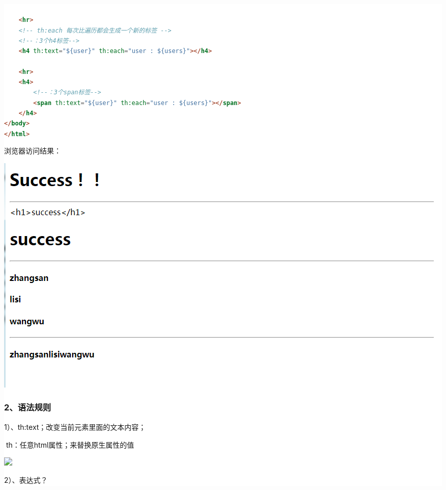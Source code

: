 ```html

    <hr>
    <!-- th:each 每次比遍历都会生成一个新的标签 -->
    <!--：3个h4标签-->
    <h4 th:text="${user}" th:each="user : ${users}"></h4>

    <hr>
    <h4>
        <!--：3个span标签-->
        <span th:text="${user}" th:each="user : ${users}"></span>
    </h4>
</body>
</html>
```

浏览器访问结果：

![1564035464645](1564035464645.png)



### 2、语法规则

1）、th:text；改变当前元素里面的文本内容；

​	th：任意html属性；来替换原生属性的值

![](../../../atom%20space/%E5%8D%9A%E5%AE%A2/SpringBoot/images/2018-02-04_123955.png)



2）、表达式？
